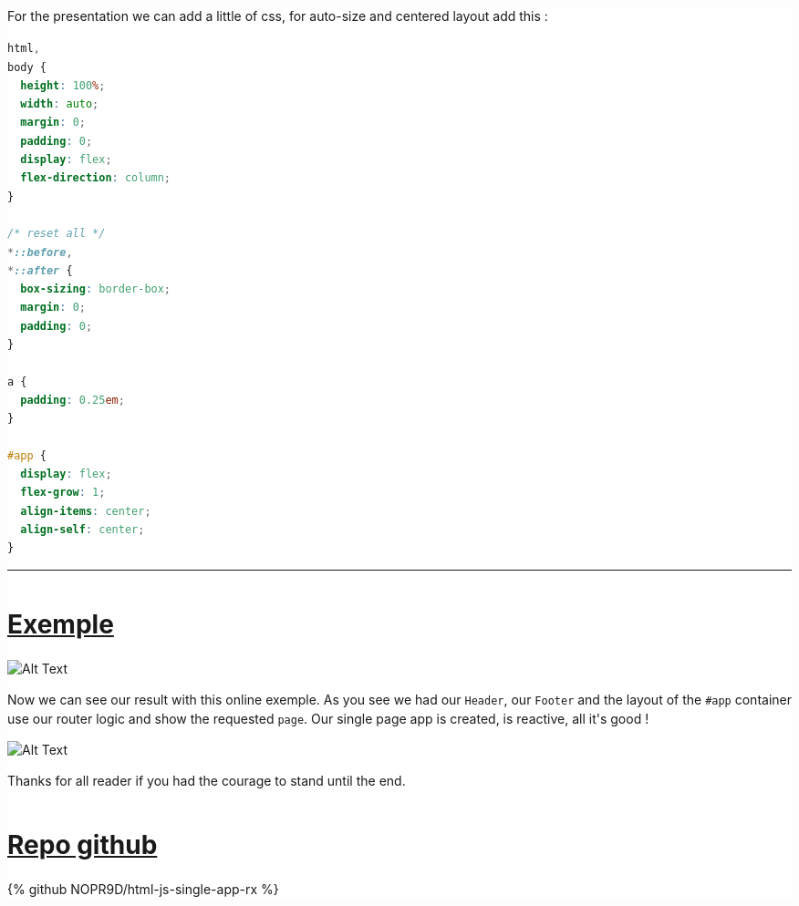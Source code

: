 For the presentation we can add a little of css, for auto-size and centered layout add this :


```css
html,
body {
  height: 100%;
  width: auto;
  margin: 0;
  padding: 0;
  display: flex;
  flex-direction: column;
}

/* reset all */
*::before,
*::after {
  box-sizing: border-box;
  margin: 0;
  padding: 0;
}

a {
  padding: 0.25em;
}

#app {
  display: flex;
  flex-grow: 1;
  align-items: center;
  align-self: center;
}
```

---

# <a id="codeVizExemple"></a> [Exemple](#top)


![Alt Text](https://dev-to-uploads.s3.amazonaws.com/i/kb20ojv66d6ic9cta1wq.gif)


Now we can see our result with this online exemple. As you see we had our `Header`, our `Footer` and the layout of the `#app` container use our router logic and show the requested `page`. Our single page app is created, is reactive, all it's good !


![Alt Text](https://dev-to-uploads.s3.amazonaws.com/i/6sap065x29mglwtl5uj2.gif)


Thanks for all reader if you had the courage to stand until the end.


# <a id="repoGitHub"></a> [Repo github](#top)
{% github NOPR9D/html-js-single-app-rx %}
